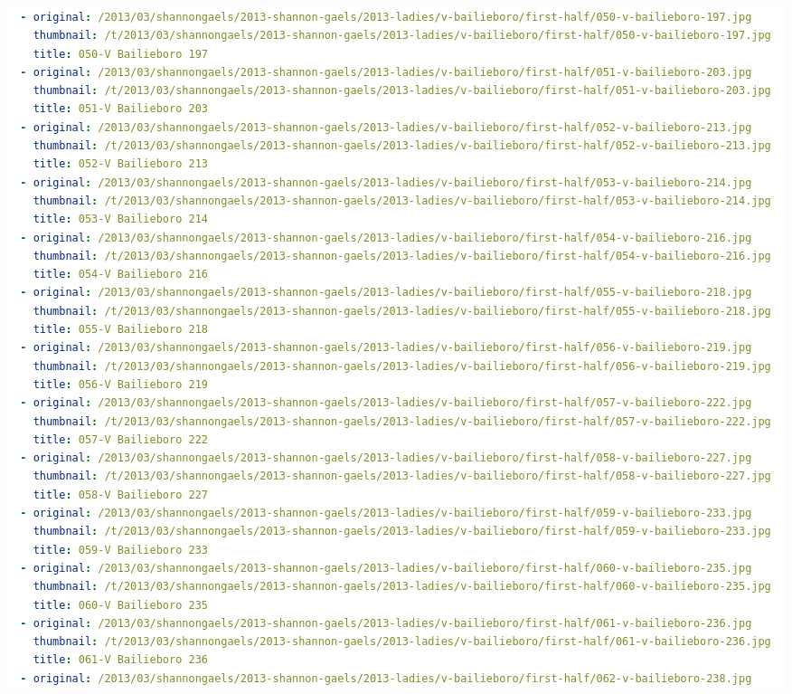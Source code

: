 ```yaml
  - original: /2013/03/shannongaels/2013-shannon-gaels/2013-ladies/v-bailieboro/first-half/050-v-bailieboro-197.jpg
    thumbnail: /t/2013/03/shannongaels/2013-shannon-gaels/2013-ladies/v-bailieboro/first-half/050-v-bailieboro-197.jpg
    title: 050-V Bailieboro 197
  - original: /2013/03/shannongaels/2013-shannon-gaels/2013-ladies/v-bailieboro/first-half/051-v-bailieboro-203.jpg
    thumbnail: /t/2013/03/shannongaels/2013-shannon-gaels/2013-ladies/v-bailieboro/first-half/051-v-bailieboro-203.jpg
    title: 051-V Bailieboro 203
  - original: /2013/03/shannongaels/2013-shannon-gaels/2013-ladies/v-bailieboro/first-half/052-v-bailieboro-213.jpg
    thumbnail: /t/2013/03/shannongaels/2013-shannon-gaels/2013-ladies/v-bailieboro/first-half/052-v-bailieboro-213.jpg
    title: 052-V Bailieboro 213
  - original: /2013/03/shannongaels/2013-shannon-gaels/2013-ladies/v-bailieboro/first-half/053-v-bailieboro-214.jpg
    thumbnail: /t/2013/03/shannongaels/2013-shannon-gaels/2013-ladies/v-bailieboro/first-half/053-v-bailieboro-214.jpg
    title: 053-V Bailieboro 214
  - original: /2013/03/shannongaels/2013-shannon-gaels/2013-ladies/v-bailieboro/first-half/054-v-bailieboro-216.jpg
    thumbnail: /t/2013/03/shannongaels/2013-shannon-gaels/2013-ladies/v-bailieboro/first-half/054-v-bailieboro-216.jpg
    title: 054-V Bailieboro 216
  - original: /2013/03/shannongaels/2013-shannon-gaels/2013-ladies/v-bailieboro/first-half/055-v-bailieboro-218.jpg
    thumbnail: /t/2013/03/shannongaels/2013-shannon-gaels/2013-ladies/v-bailieboro/first-half/055-v-bailieboro-218.jpg
    title: 055-V Bailieboro 218
  - original: /2013/03/shannongaels/2013-shannon-gaels/2013-ladies/v-bailieboro/first-half/056-v-bailieboro-219.jpg
    thumbnail: /t/2013/03/shannongaels/2013-shannon-gaels/2013-ladies/v-bailieboro/first-half/056-v-bailieboro-219.jpg
    title: 056-V Bailieboro 219
  - original: /2013/03/shannongaels/2013-shannon-gaels/2013-ladies/v-bailieboro/first-half/057-v-bailieboro-222.jpg
    thumbnail: /t/2013/03/shannongaels/2013-shannon-gaels/2013-ladies/v-bailieboro/first-half/057-v-bailieboro-222.jpg
    title: 057-V Bailieboro 222
  - original: /2013/03/shannongaels/2013-shannon-gaels/2013-ladies/v-bailieboro/first-half/058-v-bailieboro-227.jpg
    thumbnail: /t/2013/03/shannongaels/2013-shannon-gaels/2013-ladies/v-bailieboro/first-half/058-v-bailieboro-227.jpg
    title: 058-V Bailieboro 227
  - original: /2013/03/shannongaels/2013-shannon-gaels/2013-ladies/v-bailieboro/first-half/059-v-bailieboro-233.jpg
    thumbnail: /t/2013/03/shannongaels/2013-shannon-gaels/2013-ladies/v-bailieboro/first-half/059-v-bailieboro-233.jpg
    title: 059-V Bailieboro 233
  - original: /2013/03/shannongaels/2013-shannon-gaels/2013-ladies/v-bailieboro/first-half/060-v-bailieboro-235.jpg
    thumbnail: /t/2013/03/shannongaels/2013-shannon-gaels/2013-ladies/v-bailieboro/first-half/060-v-bailieboro-235.jpg
    title: 060-V Bailieboro 235
  - original: /2013/03/shannongaels/2013-shannon-gaels/2013-ladies/v-bailieboro/first-half/061-v-bailieboro-236.jpg
    thumbnail: /t/2013/03/shannongaels/2013-shannon-gaels/2013-ladies/v-bailieboro/first-half/061-v-bailieboro-236.jpg
    title: 061-V Bailieboro 236
  - original: /2013/03/shannongaels/2013-shannon-gaels/2013-ladies/v-bailieboro/first-half/062-v-bailieboro-238.jpg
```